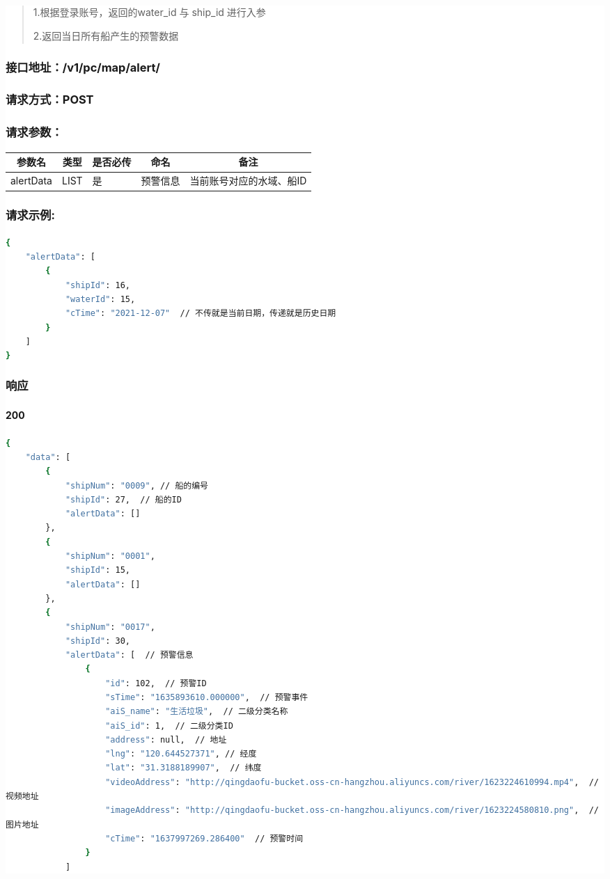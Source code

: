 > 1.根据登录账号，返回的water_id 与 ship_id 进行入参
>
> 2.返回当日所有船产生的预警数据

### 接口地址：/v1/pc/map/alert/

### 请求方式：POST

### 请求参数：

| 参数名    | 类型 | 是否必传 | 命名     | 备注                     |
| --------- | ---- | -------- | -------- | ------------------------ |
| alertData | LIST | 是       | 预警信息 | 当前账号对应的水域、船ID |

### 请求示例:

```bash
{
    "alertData": [
        {
            "shipId": 16,
            "waterId": 15,
            "cTime": "2021-12-07"  // 不传就是当前日期，传递就是历史日期
        }
    ]
}
```

### 响应

#### 200

```bash
{
    "data": [
        {
            "shipNum": "0009", // 船的编号
            "shipId": 27,  // 船的ID
            "alertData": []
        },
        {
            "shipNum": "0001",
            "shipId": 15,
            "alertData": []
        },
        {
            "shipNum": "0017",
            "shipId": 30,
            "alertData": [  // 预警信息
                { 
                    "id": 102,  // 预警ID
                    "sTime": "1635893610.000000",  // 预警事件
                    "aiS_name": "生活垃圾",  // 二级分类名称
                    "aiS_id": 1,  // 二级分类ID
                    "address": null,  // 地址
                    "lng": "120.644527371", // 经度
                    "lat": "31.3188189907",  // 纬度
                    "videoAddress": "http://qingdaofu-bucket.oss-cn-hangzhou.aliyuncs.com/river/1623224610994.mp4",  // 视频地址
                    "imageAddress": "http://qingdaofu-bucket.oss-cn-hangzhou.aliyuncs.com/river/1623224580810.png",  // 图片地址
                    "cTime": "1637997269.286400"  // 预警时间
                }
            ]
```